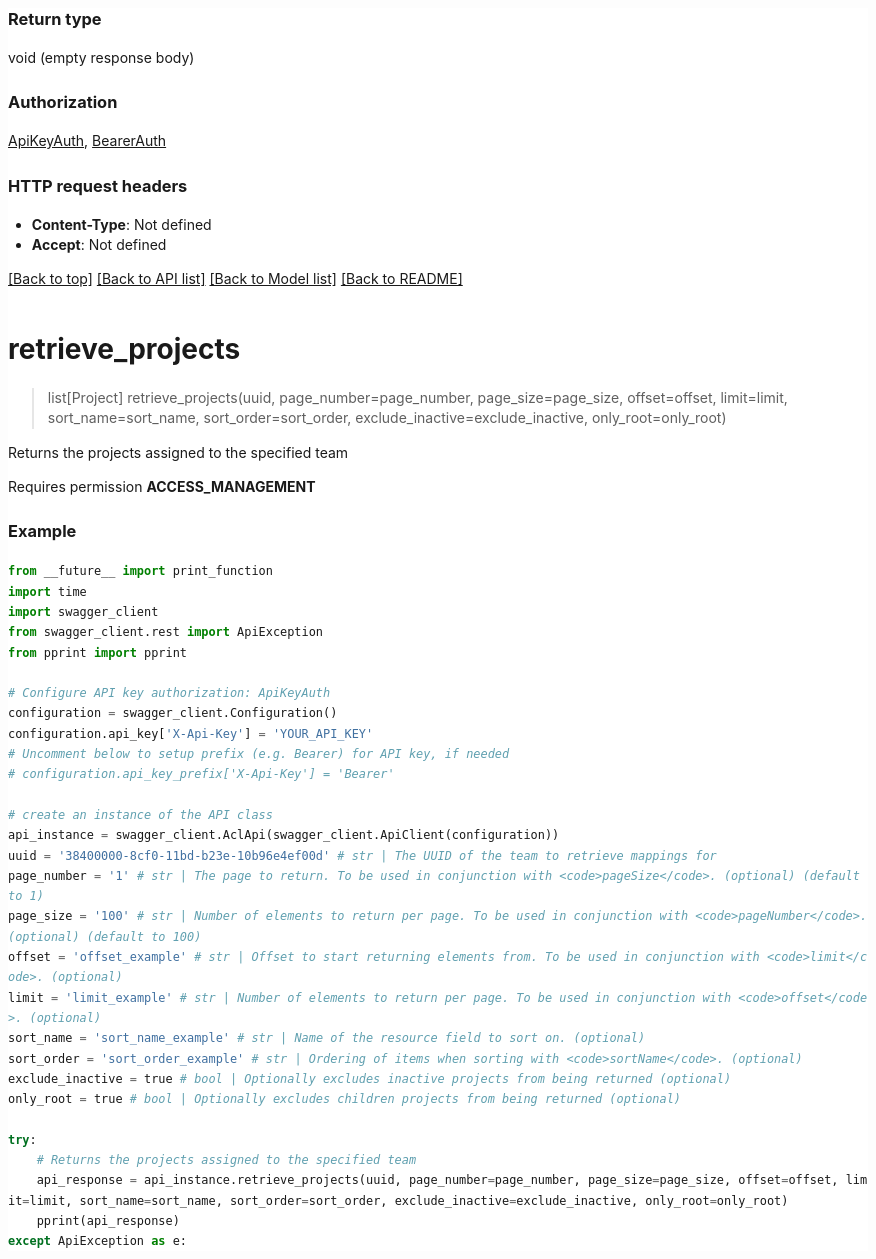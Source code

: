 ### Return type

void (empty response body)

### Authorization

[ApiKeyAuth](../README.md#ApiKeyAuth), [BearerAuth](../README.md#BearerAuth)

### HTTP request headers

 - **Content-Type**: Not defined
 - **Accept**: Not defined

[[Back to top]](#) [[Back to API list]](../README.md#documentation-for-api-endpoints) [[Back to Model list]](../README.md#documentation-for-models) [[Back to README]](../README.md)

# **retrieve_projects**
> list[Project] retrieve_projects(uuid, page_number=page_number, page_size=page_size, offset=offset, limit=limit, sort_name=sort_name, sort_order=sort_order, exclude_inactive=exclude_inactive, only_root=only_root)

Returns the projects assigned to the specified team

<p>Requires permission <strong>ACCESS_MANAGEMENT</strong></p>

### Example
```python
from __future__ import print_function
import time
import swagger_client
from swagger_client.rest import ApiException
from pprint import pprint

# Configure API key authorization: ApiKeyAuth
configuration = swagger_client.Configuration()
configuration.api_key['X-Api-Key'] = 'YOUR_API_KEY'
# Uncomment below to setup prefix (e.g. Bearer) for API key, if needed
# configuration.api_key_prefix['X-Api-Key'] = 'Bearer'

# create an instance of the API class
api_instance = swagger_client.AclApi(swagger_client.ApiClient(configuration))
uuid = '38400000-8cf0-11bd-b23e-10b96e4ef00d' # str | The UUID of the team to retrieve mappings for
page_number = '1' # str | The page to return. To be used in conjunction with <code>pageSize</code>. (optional) (default to 1)
page_size = '100' # str | Number of elements to return per page. To be used in conjunction with <code>pageNumber</code>. (optional) (default to 100)
offset = 'offset_example' # str | Offset to start returning elements from. To be used in conjunction with <code>limit</code>. (optional)
limit = 'limit_example' # str | Number of elements to return per page. To be used in conjunction with <code>offset</code>. (optional)
sort_name = 'sort_name_example' # str | Name of the resource field to sort on. (optional)
sort_order = 'sort_order_example' # str | Ordering of items when sorting with <code>sortName</code>. (optional)
exclude_inactive = true # bool | Optionally excludes inactive projects from being returned (optional)
only_root = true # bool | Optionally excludes children projects from being returned (optional)

try:
    # Returns the projects assigned to the specified team
    api_response = api_instance.retrieve_projects(uuid, page_number=page_number, page_size=page_size, offset=offset, limit=limit, sort_name=sort_name, sort_order=sort_order, exclude_inactive=exclude_inactive, only_root=only_root)
    pprint(api_response)
except ApiException as e:
```